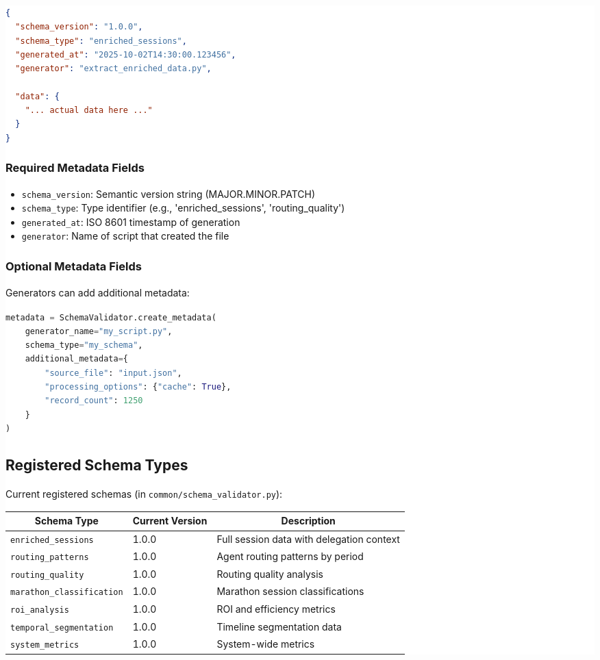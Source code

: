 ```json
{
  "schema_version": "1.0.0",
  "schema_type": "enriched_sessions",
  "generated_at": "2025-10-02T14:30:00.123456",
  "generator": "extract_enriched_data.py",

  "data": {
    "... actual data here ..."
  }
}
```

### Required Metadata Fields

- `schema_version`: Semantic version string (MAJOR.MINOR.PATCH)
- `schema_type`: Type identifier (e.g., 'enriched_sessions', 'routing_quality')
- `generated_at`: ISO 8601 timestamp of generation
- `generator`: Name of script that created the file

### Optional Metadata Fields

Generators can add additional metadata:

```python
metadata = SchemaValidator.create_metadata(
    generator_name="my_script.py",
    schema_type="my_schema",
    additional_metadata={
        "source_file": "input.json",
        "processing_options": {"cache": True},
        "record_count": 1250
    }
)
```

## Registered Schema Types

Current registered schemas (in `common/schema_validator.py`):

| Schema Type | Current Version | Description |
|------------|----------------|-------------|
| `enriched_sessions` | 1.0.0 | Full session data with delegation context |
| `routing_patterns` | 1.0.0 | Agent routing patterns by period |
| `routing_quality` | 1.0.0 | Routing quality analysis |
| `marathon_classification` | 1.0.0 | Marathon session classifications |
| `roi_analysis` | 1.0.0 | ROI and efficiency metrics |
| `temporal_segmentation` | 1.0.0 | Timeline segmentation data |
| `system_metrics` | 1.0.0 | System-wide metrics |

